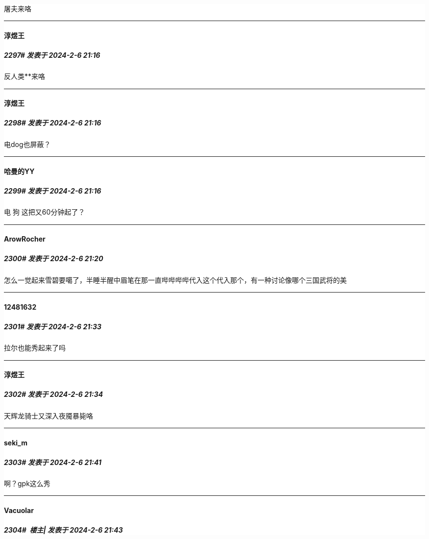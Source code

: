 屠夫来咯

*****

####  淳煜王  
##### 2297#       发表于 2024-2-6 21:16

反人类**来咯

*****

####  淳煜王  
##### 2298#       发表于 2024-2-6 21:16

电dog也屏蔽？

*****

####  哈曼的YY  
##### 2299#       发表于 2024-2-6 21:16

电 狗 这把又60分钟起了？

*****

####  ArowRocher  
##### 2300#       发表于 2024-2-6 21:20

怎么一觉起来雪碧要噶了，半睡半醒中眉笔在那一直哔哔哔哔代入这个代入那个，有一种讨论像哪个三国武将的美


*****

####  12481632  
##### 2301#       发表于 2024-2-6 21:33

拉尔也能秀起来了吗

*****

####  淳煜王  
##### 2302#       发表于 2024-2-6 21:34

天辉龙骑士又深入夜魇暴毙咯

*****

####  seki_m  
##### 2303#       发表于 2024-2-6 21:41

啊？gpk这么秀

*****

####  Vacuolar  
##### 2304#         楼主| 发表于 2024-2-6 21:43
